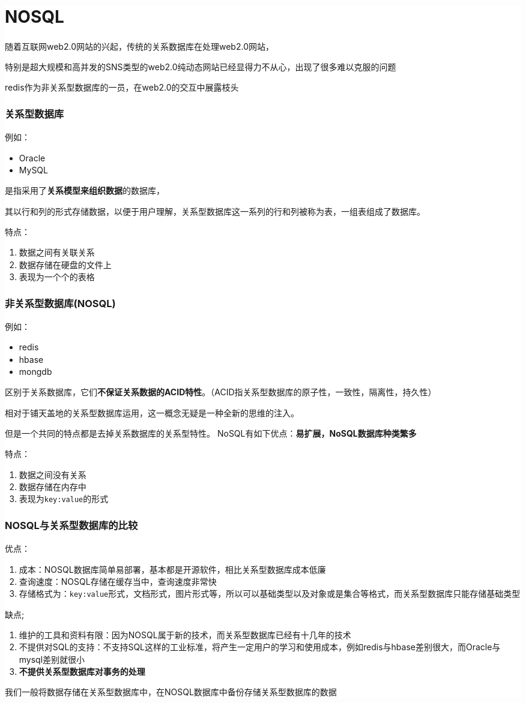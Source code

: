 # NOSQL

随着互联网web2.0网站的兴起，传统的关系数据库在处理web2.0网站，

特别是超大规模和高并发的SNS类型的web2.0纯动态网站已经显得力不从心，出现了很多难以克服的问题

redis作为非关系型数据库的一员，在web2.0的交互中展露枝头


### 关系型数据库

例如：
- Oracle
- MySQL

是指采用了**关系模型来组织数据**的数据库，

其以行和列的形式存储数据，以便于用户理解，关系型数据库这一系列的行和列被称为表，一组表组成了数据库。

特点：
1. 数据之间有关联关系
2. 数据存储在硬盘的文件上
3. 表现为一个个的表格

### 非关系型数据库(NOSQL)
例如：
- redis
- hbase
- mongdb

区别于关系数据库，它们**不保证关系数据的ACID特性**。（ACID指关系型数据库的原子性，一致性，隔离性，持久性）


相对于铺天盖地的关系型数据库运用，这一概念无疑是一种全新的思维的注入。

但是一个共同的特点都是去掉关系数据库的关系型特性。
NoSQL有如下优点：**易扩展，NoSQL数据库种类繁多**

特点：
1. 数据之间没有关系
2. 数据存储在内存中
3. 表现为`key:value`的形式


### NOSQL与关系型数据库的比较
优点：
1. 成本：NOSQL数据库简单易部署，基本都是开源软件，相比关系型数据库成本低廉
2. 查询速度：NOSQL存储在缓存当中，查询速度非常快
3. 存储格式为：`key:value`形式，文档形式，图片形式等，所以可以基础类型以及对象或是集合等格式，而关系型数据库只能存储基础类型

缺点;
1. 维护的工具和资料有限：因为NOSQL属于新的技术，而关系型数据库已经有十几年的技术
2. 不提供对SQL的支持：不支持SQL这样的工业标准，将产生一定用户的学习和使用成本，例如redis与hbase差别很大，而Oracle与mysql差别就很小
3. **不提供关系型数据库对事务的处理**

我们一般将数据存储在关系型数据库中，在NOSQL数据库中备份存储关系型数据库的数据
